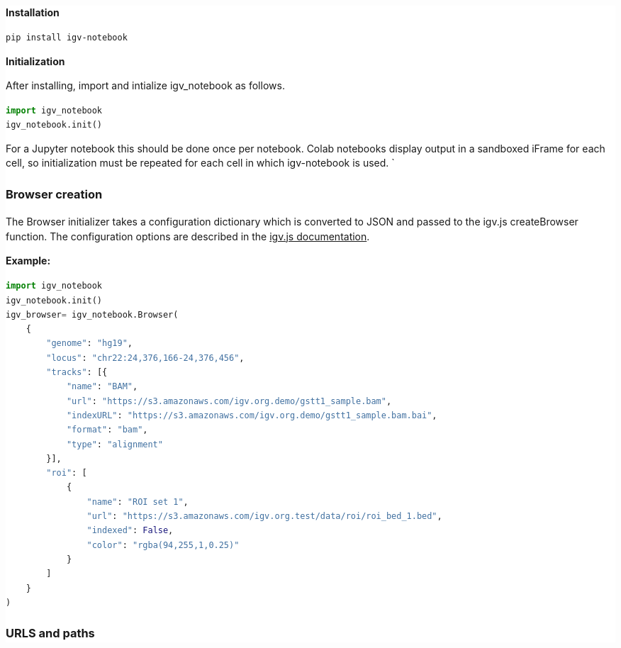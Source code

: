 **Installation**

```bash
pip install igv-notebook
```

**Initialization**

After installing, import and intialize igv_notebook as follows. 

```python
import igv_notebook
igv_notebook.init()
```
For a Jupyter notebook this should be done once per notebook.   Colab notebooks display output in a sandboxed iFrame 
for each cell, so initialization must be repeated for each cell in which  igv-notebook is used.
`

### Browser creation

The Browser initializer takes a configuration dictionary which is converted to JSON and passed to the igv.js
createBrowser function. The configuration options are described in the
[igv.js documentation]([https://github.com/igvteam/igv.js/wiki/Browser-Creation](https://github.com/igvteam/igv.js/wiki/Browser-Creation)).

**Example:**

```python
import igv_notebook
igv_notebook.init()
igv_browser= igv_notebook.Browser(
    {
        "genome": "hg19",
        "locus": "chr22:24,376,166-24,376,456",
        "tracks": [{
            "name": "BAM",
            "url": "https://s3.amazonaws.com/igv.org.demo/gstt1_sample.bam",
            "indexURL": "https://s3.amazonaws.com/igv.org.demo/gstt1_sample.bam.bai",
            "format": "bam",
            "type": "alignment"
        }],
        "roi": [
            {
                "name": "ROI set 1",
                "url": "https://s3.amazonaws.com/igv.org.test/data/roi/roi_bed_1.bed",
                "indexed": False,
                "color": "rgba(94,255,1,0.25)"
            }
        ]
    }
)
```

### URLS and paths
